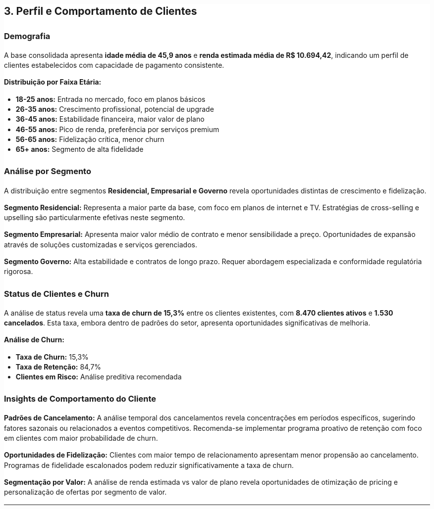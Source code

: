 ## 3. Perfil e Comportamento de Clientes

### Demografia

A base consolidada apresenta **idade média de 45,9 anos** e **renda estimada média de R$ 10.694,42**, indicando um perfil de clientes estabelecidos com capacidade de pagamento consistente.

**Distribuição por Faixa Etária:**

- **18-25 anos:** Entrada no mercado, foco em planos básicos
- **26-35 anos:** Crescimento profissional, potencial de upgrade
- **36-45 anos:** Estabilidade financeira, maior valor de plano
- **46-55 anos:** Pico de renda, preferência por serviços premium
- **56-65 anos:** Fidelização crítica, menor churn
- **65+ anos:** Segmento de alta fidelidade

### Análise por Segmento

A distribuição entre segmentos **Residencial, Empresarial e Governo** revela oportunidades distintas de crescimento e fidelização.

**Segmento Residencial:** Representa a maior parte da base, com foco em planos de internet e TV. Estratégias de cross-selling e upselling são particularmente efetivas neste segmento.

**Segmento Empresarial:** Apresenta maior valor médio de contrato e menor sensibilidade a preço. Oportunidades de expansão através de soluções customizadas e serviços gerenciados.

**Segmento Governo:** Alta estabilidade e contratos de longo prazo. Requer abordagem especializada e conformidade regulatória rigorosa.

### Status de Clientes e Churn

A análise de status revela uma **taxa de churn de 15,3%** entre os clientes existentes, com **8.470 clientes ativos** e **1.530 cancelados**. Esta taxa, embora dentro de padrões do setor, apresenta oportunidades significativas de melhoria.

**Análise de Churn:**

- **Taxa de Churn:** 15,3%
- **Taxa de Retenção:** 84,7%
- **Clientes em Risco:** Análise preditiva recomendada

### Insights de Comportamento do Cliente

**Padrões de Cancelamento:** A análise temporal dos cancelamentos revela concentrações em períodos específicos, sugerindo fatores sazonais ou relacionados a eventos competitivos. Recomenda-se implementar programa proativo de retenção com foco em clientes com maior probabilidade de churn.

**Oportunidades de Fidelização:** Clientes com maior tempo de relacionamento apresentam menor propensão ao cancelamento. Programas de fidelidade escalonados podem reduzir significativamente a taxa de churn.

**Segmentação por Valor:** A análise de renda estimada vs valor de plano revela oportunidades de otimização de pricing e personalização de ofertas por segmento de valor.

---